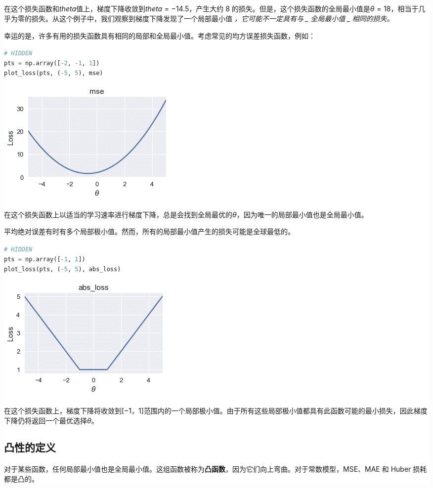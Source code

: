 在这个损失函数和$theta$值上，梯度下降收敛到$theta=-14.5$，产生大约 8 的损失。但是，这个损失函数的全局最小值是$\theta=18$，相当于几乎为零的损失。从这个例子中，我们观察到梯度下降发现了一个局部最小值 _，它可能不一定具有与 _ 全局最小值 _ 相同的损失。_

幸运的是，许多有用的损失函数具有相同的局部和全局最小值。考虑常见的均方误差损失函数，例如：

```py
# HIDDEN
pts = np.array([-2, -1, 1])
plot_loss(pts, (-5, 5), mse)
```

![](img/2a8aa0f7ee461e907d388c236969f203.jpg)

在这个损失函数上以适当的学习速率进行梯度下降，总是会找到全局最优的$\theta$，因为唯一的局部最小值也是全局最小值。

平均绝对误差有时有多个局部极小值。然而，所有的局部最小值产生的损失可能是全球最低的。

```py
# HIDDEN
pts = np.array([-1, 1])
plot_loss(pts, (-5, 5), abs_loss)
```

![](img/4cf4e0313f8a9e9d323fdf241c00c692.jpg)

在这个损失函数上，梯度下降将收敛到$[-1，1]$范围内的一个局部极小值。由于所有这些局部极小值都具有此函数可能的最小损失，因此梯度下降仍将返回一个最优选择$\theta$。

## 凸性的定义

对于某些函数，任何局部最小值也是全局最小值。这组函数被称为**凸函数**，因为它们向上弯曲。对于常数模型，MSE、MAE 和 Huber 损耗都是凸的。
